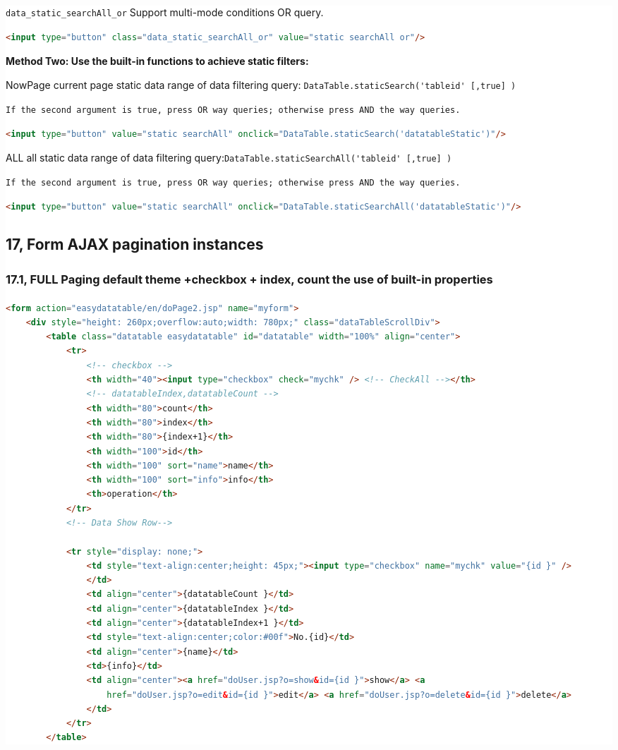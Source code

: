 
`data_static_searchAll_or` Support multi-mode conditions OR query.

```HTML
<input type="button" class="data_static_searchAll_or" value="static searchAll or"/>
```

**Method Two: Use the built-in functions to achieve static filters:**   


NowPage current page static data range of data filtering query: `DataTable.staticSearch('tableid' [,true] )`

	If the second argument is true, press OR way queries; otherwise press AND the way queries.

```HTML
<input type="button" value="static searchAll" onclick="DataTable.staticSearch('datatableStatic')"/>
```

ALL all static data range of data filtering query:`DataTable.staticSearchAll('tableid' [,true] )`


	If the second argument is true, press OR way queries; otherwise press AND the way queries.

```HTML
<input type="button" value="static searchAll" onclick="DataTable.staticSearchAll('datatableStatic')"/>
```





## 17, Form AJAX pagination instances

### 17.1, FULL Paging default theme +checkbox + index, count the use of built-in properties 
```HTML
<form action="easydatatable/en/doPage2.jsp" name="myform">
	<div style="height: 260px;overflow:auto;width: 780px;" class="dataTableScrollDiv">
		<table class="datatable easydatatable" id="datatable" width="100%" align="center">
			<tr>
				<!-- checkbox -->
				<th width="40"><input type="checkbox" check="mychk" /> <!-- CheckAll --></th>
				<!-- datatableIndex,datatableCount -->
				<th width="80">count</th>
				<th width="80">index</th>
				<th width="80">{index+1}</th>
				<th width="100">id</th>
				<th width="100" sort="name">name</th>
				<th width="100" sort="info">info</th>
				<th>operation</th>
			</tr>
			<!-- Data Show Row-->

			<tr style="display: none;">
				<td style="text-align:center;height: 45px;"><input type="checkbox" name="mychk" value="{id }" />
				</td>
				<td align="center">{datatableCount }</td>
				<td align="center">{datatableIndex }</td>
				<td align="center">{datatableIndex+1 }</td>
				<td style="text-align:center;color:#00f">No.{id}</td>
				<td align="center">{name}</td>
				<td>{info}</td>
				<td align="center"><a href="doUser.jsp?o=show&id={id }">show</a> <a
					href="doUser.jsp?o=edit&id={id }">edit</a> <a href="doUser.jsp?o=delete&id={id }">delete</a>
				</td>
			</tr>
		</table>
```